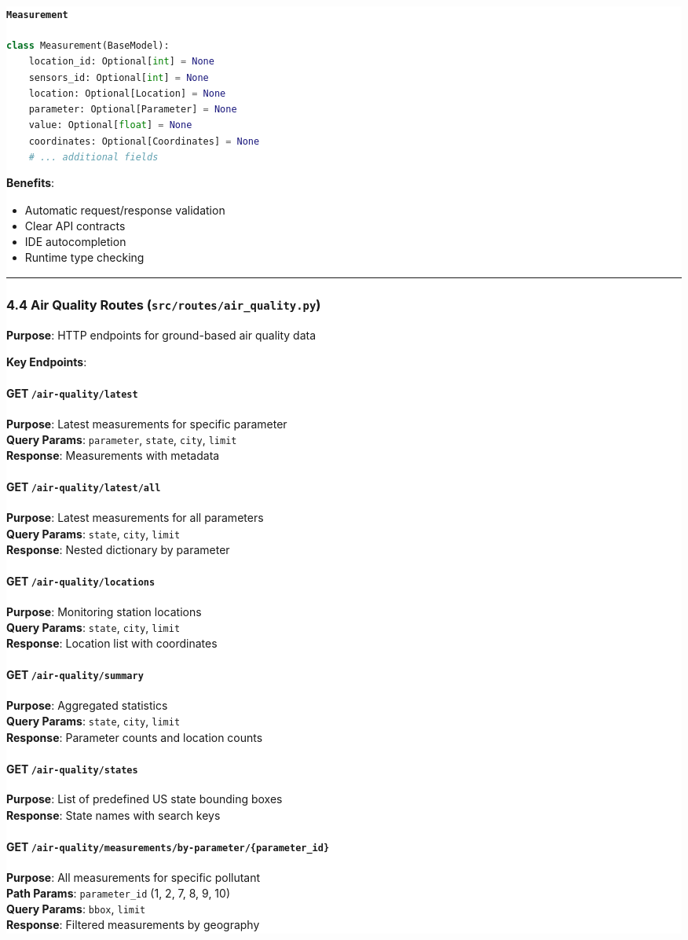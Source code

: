 #### `Measurement`
```python
class Measurement(BaseModel):
    location_id: Optional[int] = None
    sensors_id: Optional[int] = None
    location: Optional[Location] = None
    parameter: Optional[Parameter] = None
    value: Optional[float] = None
    coordinates: Optional[Coordinates] = None
    # ... additional fields
```

**Benefits**:
- Automatic request/response validation
- Clear API contracts
- IDE autocompletion
- Runtime type checking

---

### 4.4 Air Quality Routes (`src/routes/air_quality.py`)

**Purpose**: HTTP endpoints for ground-based air quality data

**Key Endpoints**:

#### GET `/air-quality/latest`
**Purpose**: Latest measurements for specific parameter  
**Query Params**: `parameter`, `state`, `city`, `limit`  
**Response**: Measurements with metadata

#### GET `/air-quality/latest/all`
**Purpose**: Latest measurements for all parameters  
**Query Params**: `state`, `city`, `limit`  
**Response**: Nested dictionary by parameter

#### GET `/air-quality/locations`
**Purpose**: Monitoring station locations  
**Query Params**: `state`, `city`, `limit`  
**Response**: Location list with coordinates

#### GET `/air-quality/summary`
**Purpose**: Aggregated statistics  
**Query Params**: `state`, `city`, `limit`  
**Response**: Parameter counts and location counts

#### GET `/air-quality/states`
**Purpose**: List of predefined US state bounding boxes  
**Response**: State names with search keys

#### GET `/air-quality/measurements/by-parameter/{parameter_id}`
**Purpose**: All measurements for specific pollutant  
**Path Params**: `parameter_id` (1, 2, 7, 8, 9, 10)  
**Query Params**: `bbox`, `limit`  
**Response**: Filtered measurements by geography
